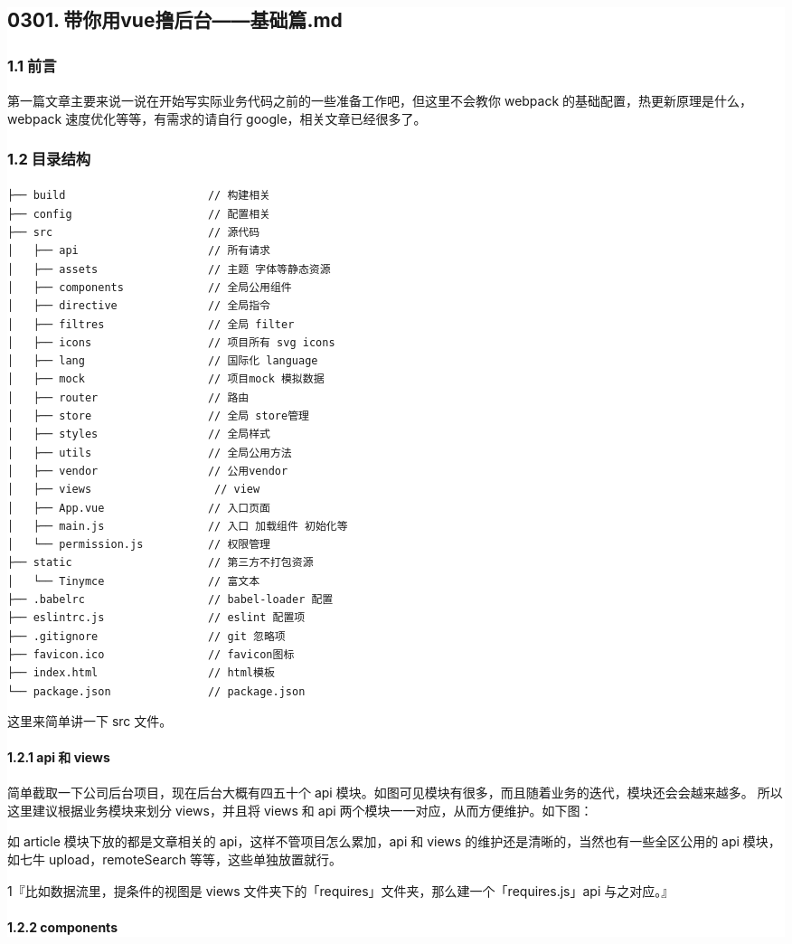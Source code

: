 ## 0301. 带你用vue撸后台——基础篇.md

### 1.1 前言

第一篇文章主要来说一说在开始写实际业务代码之前的一些准备工作吧，但这里不会教你 webpack 的基础配置，热更新原理是什么，webpack 速度优化等等，有需求的请自行 google，相关文章已经很多了。

### 1.2 目录结构

```
├── build                      // 构建相关  
├── config                     // 配置相关
├── src                        // 源代码
│   ├── api                    // 所有请求
│   ├── assets                 // 主题 字体等静态资源
│   ├── components             // 全局公用组件
│   ├── directive              // 全局指令
│   ├── filtres                // 全局 filter
│   ├── icons                  // 项目所有 svg icons
│   ├── lang                   // 国际化 language
│   ├── mock                   // 项目mock 模拟数据
│   ├── router                 // 路由
│   ├── store                  // 全局 store管理
│   ├── styles                 // 全局样式
│   ├── utils                  // 全局公用方法
│   ├── vendor                 // 公用vendor
│   ├── views                   // view
│   ├── App.vue                // 入口页面
│   ├── main.js                // 入口 加载组件 初始化等
│   └── permission.js          // 权限管理
├── static                     // 第三方不打包资源
│   └── Tinymce                // 富文本
├── .babelrc                   // babel-loader 配置
├── eslintrc.js                // eslint 配置项
├── .gitignore                 // git 忽略项
├── favicon.ico                // favicon图标
├── index.html                 // html模板
└── package.json               // package.json
```

这里来简单讲一下 src 文件。

#### 1.2.1 api 和 views

简单截取一下公司后台项目，现在后台大概有四五十个 api 模块。如图可见模块有很多，而且随着业务的迭代，模块还会会越来越多。 所以这里建议根据业务模块来划分 views，并且将 views 和 api 两个模块一一对应，从而方便维护。如下图：

如 article 模块下放的都是文章相关的 api，这样不管项目怎么累加，api 和 views 的维护还是清晰的，当然也有一些全区公用的 api 模块，如七牛 upload，remoteSearch 等等，这些单独放置就行。

1『比如数据流里，提条件的视图是 views 文件夹下的「requires」文件夹，那么建一个「requires.js」api 与之对应。』

#### 1.2.2 components
